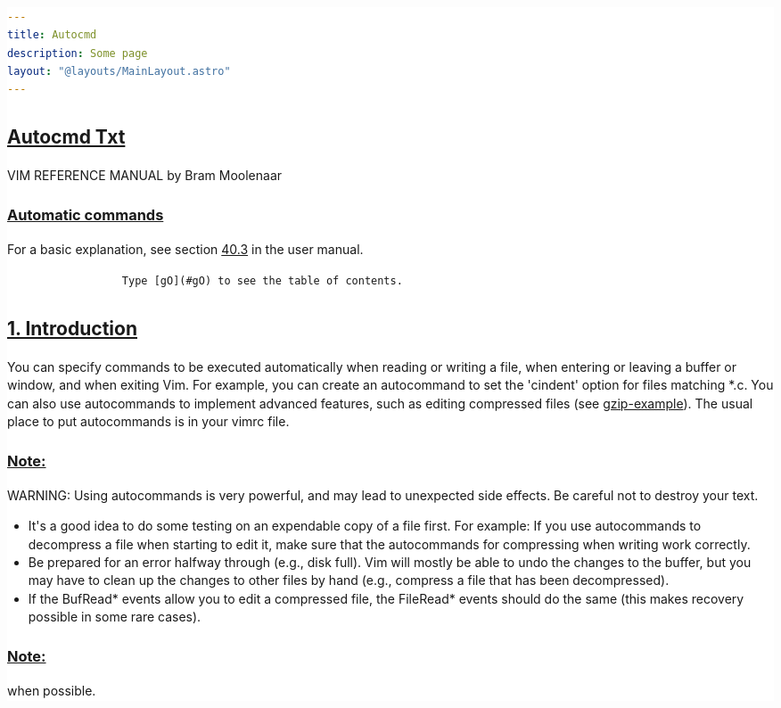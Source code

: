 ```yaml
---
title: Autocmd
description: Some page
layout: "@layouts/MainLayout.astro"
---
```



## <a id="Nvim" class="section-title" href="#Nvim"> Autocmd Txt</a> 

VIM REFERENCE MANUAL    by Bram Moolenaar


### <a id="autocmd autocommand" class="section-title" href="#autocmd autocommand">Automatic commands</a>

For a basic explanation, see section [40.3](#40.3) in the user manual.

				      Type [gO](#gO) to see the table of contents.


## <a id="autocmd-intro" class="section-title" href="#autocmd-intro">1. Introduction</a> 

You can specify commands to be executed automatically when reading or writing
a file, when entering or leaving a buffer or window, and when exiting Vim.
For example, you can create an autocommand to set the 'cindent' option for
files matching *.c.  You can also use autocommands to implement advanced
features, such as editing compressed files (see [gzip-example](#gzip-example)).  The usual
place to put autocommands is in your vimrc file.

### <a id="E203 E204 E143 E855 E937 E952" class="section-title" href="#E203 E204 E143 E855 E937 E952">Note:</a>
WARNING: Using autocommands is very powerful, and may lead to unexpected side
effects.  Be careful not to destroy your text.
- It's a good idea to do some testing on an expendable copy of a file first.
  For example: If you use autocommands to decompress a file when starting to
  edit it, make sure that the autocommands for compressing when writing work
  correctly.
- Be prepared for an error halfway through (e.g., disk full).  Vim will mostly
  be able to undo the changes to the buffer, but you may have to clean up the
  changes to other files by hand (e.g., compress a file that has been
  decompressed).
- If the BufRead* events allow you to edit a compressed file, the FileRead*
  events should do the same (this makes recovery possible in some rare cases).
### <a id="It's a good idea to use the same autocommands for the File and Buf events" class="section-title" href="#It's a good idea to use the same autocommands for the File and Buf events">Note:</a>
  when possible.
